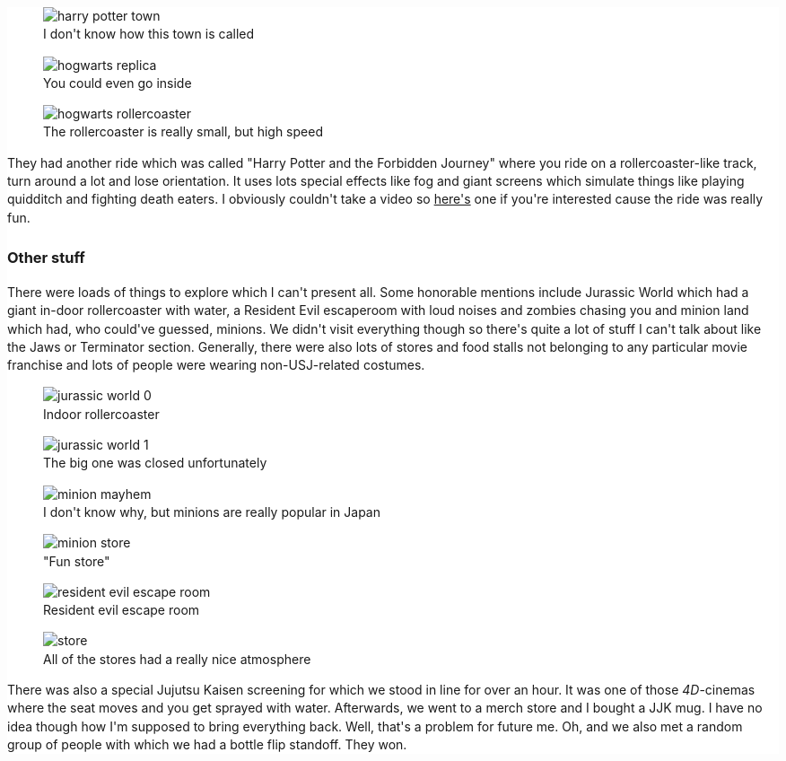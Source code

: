 <div class="images">
<figure><img src="../res/usj/hpotter_0.jpg" alt="harry potter town" />
<figcaption>I don't know how this town is called</figcaption></figure>
<figure><img src="../res/usj/hpotter_1.jpg" alt="hogwarts replica" />
<figcaption>You could even go inside</figcaption></figure>
<figure><img src="../res/usj/hpotter_2.jpg" alt="hogwarts rollercoaster" />
<figcaption>The rollercoaster is really small, but high speed</figcaption></figure>
<figure><iframe style="height: 700px;" src="https://www.youtube.com/embed/qmeXbG775Mc" title="YouTube video player"
frameborder="0" allow="accelerometer; autoplay; clipboard-write; encrypted-media;
gyroscope; picture-in-picture" allowfullscreen></iframe></figure>
</div>

They had another ride which was called "Harry Potter and the Forbidden Journey"
where you ride on a rollercoaster-like track, turn around a lot and lose
orientation. It uses lots special effects like fog and giant screens which
simulate things like playing quidditch and fighting death eaters. I obviously
couldn't take a video so [here's](https://www.youtube.com/watch?v=eVtnB_hEIOQ)
one if you're interested cause the ride was really fun.

### Other stuff

There were loads of things to explore which I can't present all. Some honorable
mentions include Jurassic World which had a giant in-door rollercoaster with
water, a Resident Evil escaperoom with loud noises and zombies chasing you and
minion land which had, who could've guessed, minions. We didn't visit
everything though so there's quite a lot of stuff I can't talk about like the
Jaws or Terminator section. Generally, there were also lots of stores and food
stalls not belonging to any particular movie franchise and lots of people were
wearing non-USJ-related costumes.

<div class="images">
<figure><img src="../res/usj/jurassic_0.jpg" alt="jurassic world 0" />
<figcaption>Indoor rollercoaster</figcaption></figure>
<figure><img src="../res/usj/jurassic_1.jpg" alt="jurassic world 1" />
<figcaption>The big one was closed unfortunately</figcaption></figure>
<figure><img src="../res/usj/minion_0.jpg" alt="minion mayhem" />
<figcaption>I don't know why, but minions are really popular in Japan</figcaption></figure>
<figure><img src="../res/usj/minion_1.jpg" alt="minion store" />
<figcaption>"Fun store"</figcaption></figure>
<figure><img src="../res/usj/resident_evil.jpg" alt="resident evil escape room" />
<figcaption>Resident evil escape room</figcaption></figure>
<figure><img src="../res/usj/random_store.jpg" alt="store" />
<figcaption>All of the stores had a really nice atmosphere</figcaption></figure>
</div>

There was also a special Jujutsu Kaisen screening for which we stood in line
for over an hour. It was one of those *4D*-cinemas where the seat moves and you
get sprayed with water. Afterwards, we went to a merch store and I bought a JJK
mug. I have no idea though how I'm supposed to bring everything back. Well,
that's a problem for future me. Oh, and we also met a random group of people
with which we had a bottle flip standoff. They won.
